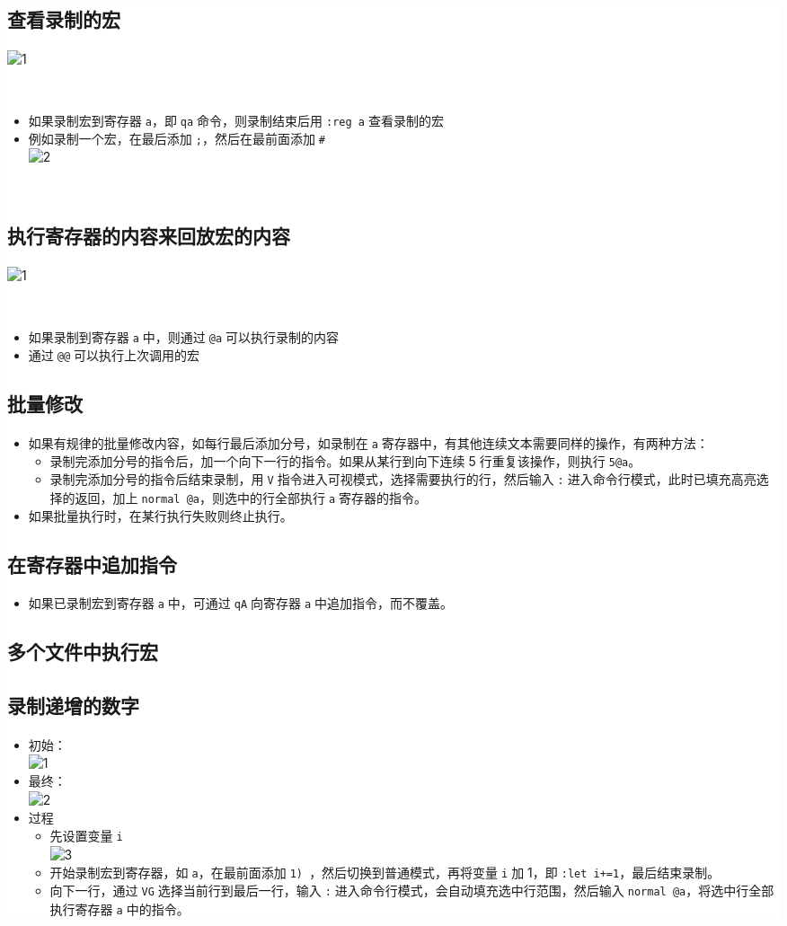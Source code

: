 ## 查看录制的宏  
  
![1](https://img-blog.csdnimg.cn/6068b0529a1e460099ff7f30371f5ab1.png)  
  
<br/>  
  
  
- 如果录制宏到寄存器 `a`，即 `qa` 命令，则录制结束后用 `:reg a` 查看录制的宏  
- 例如录制一个宏，在最后添加 `;`，然后在最前面添加 `#`   
![2](https://img-blog.csdnimg.cn/ed9b9dab2ac74b2b9a31cc91ae39147f.png)  
  
<br/>  
  
## 执行寄存器的内容来回放宏的内容  
  
![1](https://img-blog.csdnimg.cn/a1d2f89af7e04ec989e8699f1933e1d5.png)  
  
<br/>  
  
- 如果录制到寄存器 `a` 中，则通过 `@a` 可以执行录制的内容  
- 通过 `@@` 可以执行上次调用的宏  
  
  
## 批量修改  
- 如果有规律的批量修改内容，如每行最后添加分号，如录制在 `a` 寄存器中，有其他连续文本需要同样的操作，有两种方法：  
	- 录制完添加分号的指令后，加一个向下一行的指令。如果从某行到向下连续 5 行重复该操作，则执行 `5@a`。  
	- 录制完添加分号的指令后结束录制，用 `V` 指令进入可视模式，选择需要执行的行，然后输入 `:` 进入命令行模式，此时已填充高亮选择的返回，加上 `normal @a`，则选中的行全部执行 `a` 寄存器的指令。  
- 如果批量执行时，在某行执行失败则终止执行。  
  
  
## 在寄存器中追加指令  
- 如果已录制宏到寄存器 `a` 中，可通过 `qA` 向寄存器 `a` 中追加指令，而不覆盖。  
  
  
## 多个文件中执行宏  
  
## 录制递增的数字  
- 初始：  
![1](https://img-blog.csdnimg.cn/71a31697cb4d434ba06c9ecf20077ba3.png)  
- 最终：  
![2](https://img-blog.csdnimg.cn/f0714e5ed9bf434bad1517f6c1df7133.png)  
- 过程  
	- 先设置变量 `i`   
![3](https://img-blog.csdnimg.cn/dc91335fb3364eabbf39c5e61991b62d.png)  
	- 开始录制宏到寄存器，如 `a`，在最前面添加 `1) `，然后切换到普通模式，再将变量 `i`    加 1，即 `:let i+=1`，最后结束录制。  
	- 向下一行，通过 `VG` 选择当前行到最后一行，输入 `:` 进入命令行模式，会自动填充选中行范围，然后输入 `normal @a`，将选中行全部执行寄存器 `a` 中的指令。  
  